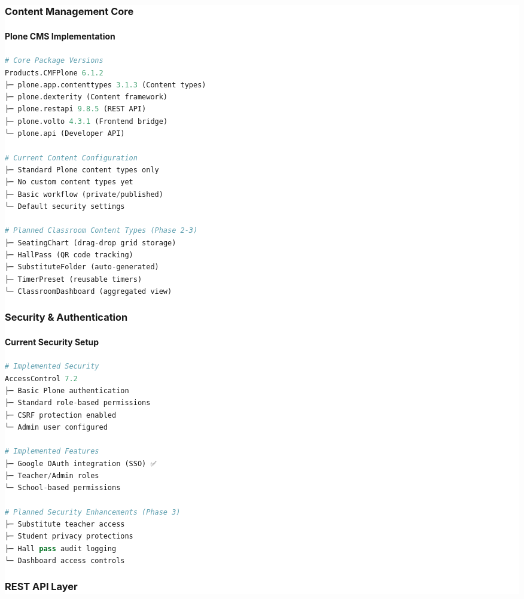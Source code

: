 ### Content Management Core

#### **Plone CMS Implementation**
```python
# Core Package Versions
Products.CMFPlone 6.1.2
├─ plone.app.contenttypes 3.1.3 (Content types)
├─ plone.dexterity (Content framework)
├─ plone.restapi 9.8.5 (REST API)
├─ plone.volto 4.3.1 (Frontend bridge)
└─ plone.api (Developer API)

# Current Content Configuration
├─ Standard Plone content types only
├─ No custom content types yet
├─ Basic workflow (private/published)
└─ Default security settings

# Planned Classroom Content Types (Phase 2-3)
├─ SeatingChart (drag-drop grid storage)
├─ HallPass (QR code tracking)
├─ SubstituteFolder (auto-generated)
├─ TimerPreset (reusable timers)
└─ ClassroomDashboard (aggregated view)
```

### Security & Authentication

#### **Current Security Setup**
```python
# Implemented Security
AccessControl 7.2
├─ Basic Plone authentication
├─ Standard role-based permissions
├─ CSRF protection enabled
└─ Admin user configured

# Implemented Features
├─ Google OAuth integration (SSO) ✅
├─ Teacher/Admin roles
└─ School-based permissions

# Planned Security Enhancements (Phase 3)
├─ Substitute teacher access
├─ Student privacy protections
├─ Hall pass audit logging
└─ Dashboard access controls
```

### REST API Layer
